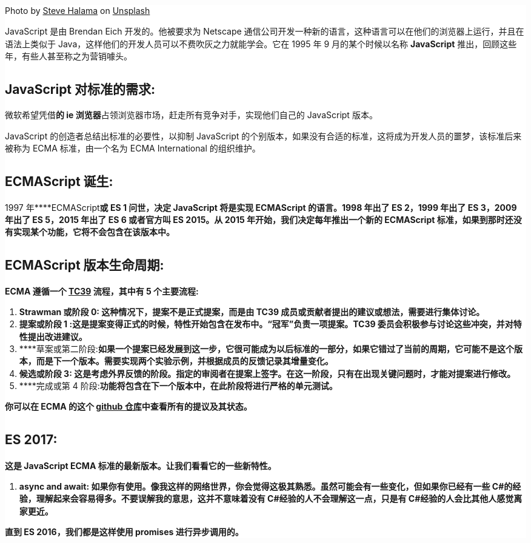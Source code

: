 Photo by [Steve Halama](https://unsplash.com/photos/Yhc7YGZlz3g?utm_source=unsplash&utm_medium=referral&utm_content=creditCopyText) on [Unsplash](https://unsplash.com/search/photos/travel-and-code?utm_source=unsplash&utm_medium=referral&utm_content=creditCopyText)

JavaScript 是由 Brendan Eich 开发的。他被要求为 Netscape 通信公司开发一种新的语言，这种语言可以在他们的浏览器上运行，并且在语法上类似于 Java，这样他们的开发人员可以不费吹灰之力就能学会。它在 1995 年 9 月的某个时候以名称 **JavaScript** 推出，回顾这些年，有些人甚至称之为营销噱头。

## JavaScript 对标准的需求:

微软希望凭借**的 ie 浏览器**占领浏览器市场，赶走所有竞争对手，实现他们自己的 JavaScript 版本。

JavaScript 的创造者总结出标准的必要性，以抑制 JavaScript 的个别版本，如果没有合适的标准，这将成为开发人员的噩梦，该标准后来被称为 ECMA 标准，由一个名为 ECMA International 的组织维护。

## **ECMAScript 诞生:**

1997 年****ECMAScript**或 **ES 1** 问世，决定 **JavaScript 将是实现 ECMAScript** 的语言。**1998 年出了 ES 2，1999 年出了 ES 3，2009 年出了 ES 5，2015 年出了 ES 6 或者官方叫 ES 2015**。从 2015 年开始，我们决定每年推出一个新的 ECMAScript 标准，如果到那时还没有实现某个功能，它将不会包含在该版本中。**

## **ECMAScript 版本生命周期:**

**ECMA 遵循一个 [TC39](http://www.ecma-international.org/memento/TC39.htm) 流程，其中有 5 个主要流程:**

1.  ****Strawman 或阶段 0:** 这种情况下，提案不是正式提案，而是由 TC39 成员或贡献者提出的建议或想法，需要进行集体讨论。**
2.  ****提案或阶段 1** :这是提案变得正式的时候，特性开始包含在发布中。“冠军”负责一项提案。TC39 委员会积极参与讨论这些冲突，并对特性提出改进建议。**
3.  ****草案或第二阶段:**如果一个提案已经发展到这一步，它很可能成为以后标准的一部分，如果它错过了当前的周期，它可能不是这个版本，而是下一个版本。需要实现两个实验示例，并根据成员的反馈记录其增量变化。**
4.  ****候选或阶段 3:** 这是考虑外界反馈的阶段。指定的审阅者在提案上签字。在这一阶段，只有在出现关键问题时，才能对提案进行修改。**
5.  ****完成或第 4 阶段:**功能将包含在下一个版本中，在此阶段将进行严格的单元测试。**

**你可以在 ECMA 的这个 [github 仓库](https://github.com/tc39/ecma262)中查看所有的提议及其状态。**

## **ES 2017:**

**这是 JavaScript ECMA 标准的最新版本。让我们看看它的一些新特性。**

1.  ****async and await:** 如果你有使用。像我这样的网络世界，你会觉得这极其熟悉。虽然可能会有一些变化，但如果你已经有一些 C#的经验，理解起来会容易得多。**不要误解我的意思，这并不意味着没有 C#经验的人不会理解这一点，只是有 C#经验的人会比其他人感觉离家更近。****

**直到 ES 2016，我们都是这样使用 promises 进行异步调用的。**
